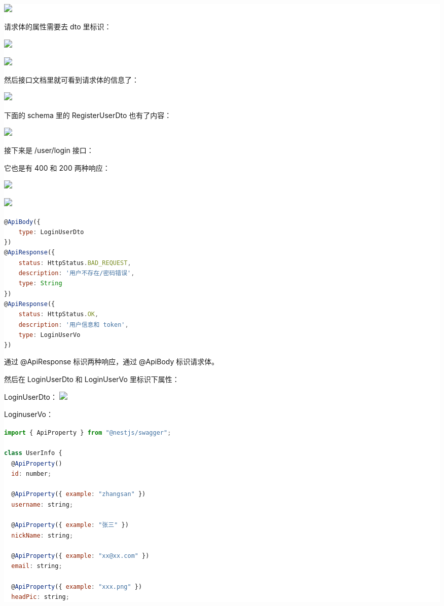 ![](/nestjsCheats/image-3660.jpg)

请求体的属性需要去 dto 里标识：

![](/nestjsCheats/image-3661.jpg)

![](/nestjsCheats/image-3662.jpg)

然后接口文档里就可看到请求体的信息了：

![](/nestjsCheats/image-3663.jpg)

下面的 schema 里的 RegisterUserDto 也有了内容：

![](/nestjsCheats/image-3664.jpg)

接下来是 /user/login 接口：

它也是有 400 和 200 两种响应：

![](/nestjsCheats/image-3665.jpg)

![](/nestjsCheats/image-3666.jpg)

```javascript
@ApiBody({
    type: LoginUserDto
})
@ApiResponse({
    status: HttpStatus.BAD_REQUEST,
    description: '用户不存在/密码错误',
    type: String
})
@ApiResponse({
    status: HttpStatus.OK,
    description: '用户信息和 token',
    type: LoginUserVo
})
```

通过 @ApiResponse 标识两种响应，通过 @ApiBody 标识请求体。

然后在 LoginUserDto 和 LoginUserVo 里标识下属性：

LoginUserDto：
![](/nestjsCheats/image-3667.jpg)

LoginuserVo：

```javascript
import { ApiProperty } from "@nestjs/swagger";

class UserInfo {
  @ApiProperty()
  id: number;

  @ApiProperty({ example: "zhangsan" })
  username: string;

  @ApiProperty({ example: "张三" })
  nickName: string;

  @ApiProperty({ example: "xx@xx.com" })
  email: string;

  @ApiProperty({ example: "xxx.png" })
  headPic: string;
```